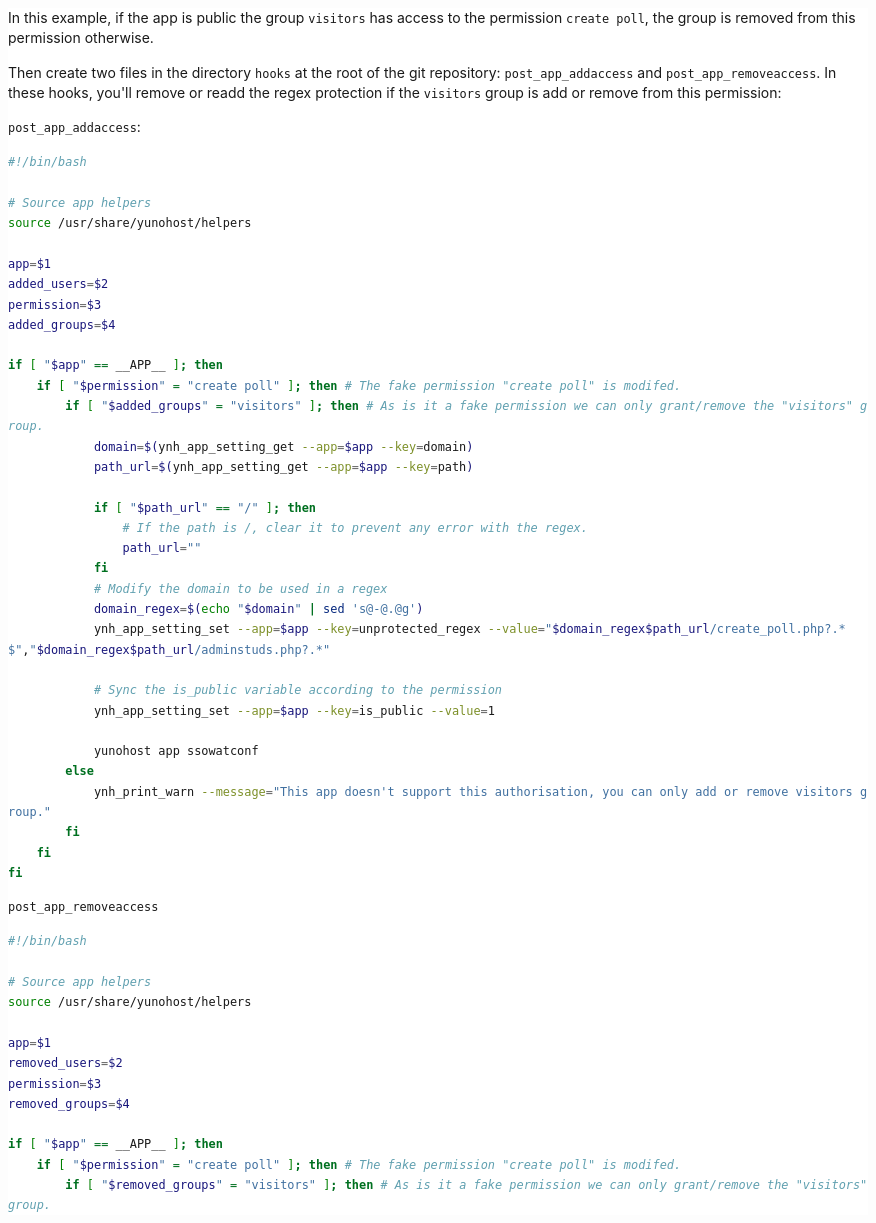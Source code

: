 In this example, if the app is public the group `visitors` has access to the permission `create poll`, the group is removed from this permission otherwise.

Then create two files in the directory `hooks` at the root of the git repository: `post_app_addaccess` and `post_app_removeaccess`. In these hooks, you'll remove or readd the regex protection if the `visitors` group is add or remove from this permission:

`post_app_addaccess`:

```bash
#!/bin/bash

# Source app helpers
source /usr/share/yunohost/helpers

app=$1
added_users=$2
permission=$3
added_groups=$4

if [ "$app" == __APP__ ]; then
    if [ "$permission" = "create poll" ]; then # The fake permission "create poll" is modifed.
        if [ "$added_groups" = "visitors" ]; then # As is it a fake permission we can only grant/remove the "visitors" group.
            domain=$(ynh_app_setting_get --app=$app --key=domain)
            path_url=$(ynh_app_setting_get --app=$app --key=path)

            if [ "$path_url" == "/" ]; then
                # If the path is /, clear it to prevent any error with the regex.
                path_url=""
            fi
            # Modify the domain to be used in a regex
            domain_regex=$(echo "$domain" | sed 's@-@.@g')
            ynh_app_setting_set --app=$app --key=unprotected_regex --value="$domain_regex$path_url/create_poll.php?.*$","$domain_regex$path_url/adminstuds.php?.*"

            # Sync the is_public variable according to the permission
            ynh_app_setting_set --app=$app --key=is_public --value=1

            yunohost app ssowatconf
        else
            ynh_print_warn --message="This app doesn't support this authorisation, you can only add or remove visitors group."
        fi
    fi
fi
```

`post_app_removeaccess`

```bash
#!/bin/bash

# Source app helpers
source /usr/share/yunohost/helpers

app=$1
removed_users=$2
permission=$3
removed_groups=$4

if [ "$app" == __APP__ ]; then
    if [ "$permission" = "create poll" ]; then # The fake permission "create poll" is modifed.
        if [ "$removed_groups" = "visitors" ]; then # As is it a fake permission we can only grant/remove the "visitors" group.

```